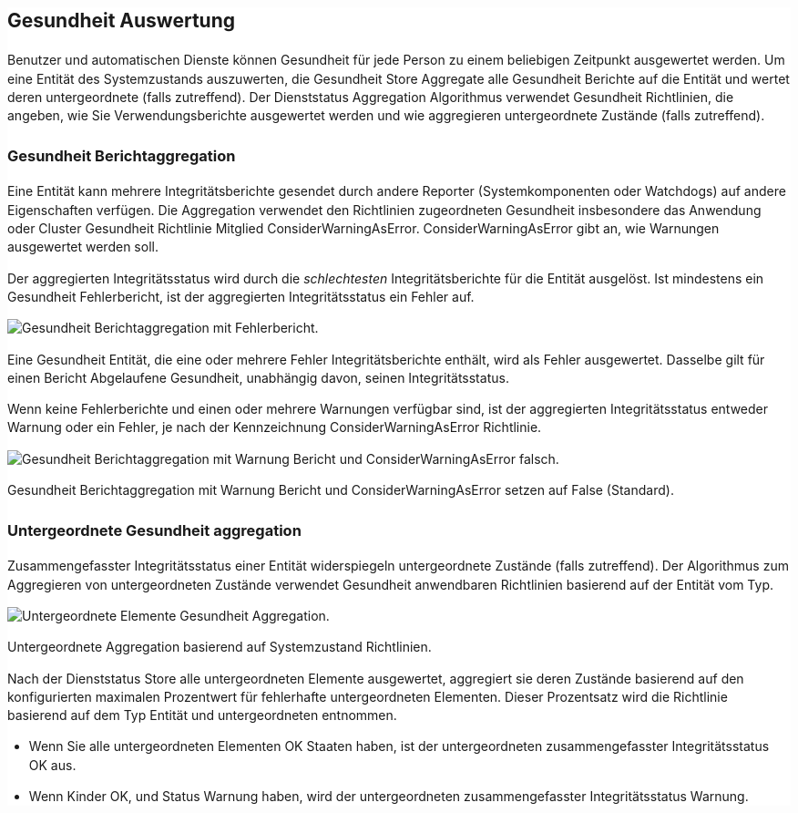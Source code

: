 ## <a name="health-evaluation"></a>Gesundheit Auswertung
Benutzer und automatischen Dienste können Gesundheit für jede Person zu einem beliebigen Zeitpunkt ausgewertet werden. Um eine Entität des Systemzustands auszuwerten, die Gesundheit Store Aggregate alle Gesundheit Berichte auf die Entität und wertet deren untergeordnete (falls zutreffend). Der Dienststatus Aggregation Algorithmus verwendet Gesundheit Richtlinien, die angeben, wie Sie Verwendungsberichte ausgewertet werden und wie aggregieren untergeordnete Zustände (falls zutreffend).

### <a name="health-report-aggregation"></a>Gesundheit Berichtaggregation
Eine Entität kann mehrere Integritätsberichte gesendet durch andere Reporter (Systemkomponenten oder Watchdogs) auf andere Eigenschaften verfügen. Die Aggregation verwendet den Richtlinien zugeordneten Gesundheit insbesondere das Anwendung oder Cluster Gesundheit Richtlinie Mitglied ConsiderWarningAsError. ConsiderWarningAsError gibt an, wie Warnungen ausgewertet werden soll.

Der aggregierten Integritätsstatus wird durch die *schlechtesten* Integritätsberichte für die Entität ausgelöst. Ist mindestens ein Gesundheit Fehlerbericht, ist der aggregierten Integritätsstatus ein Fehler auf.

![Gesundheit Berichtaggregation mit Fehlerbericht.][2]

Eine Gesundheit Entität, die eine oder mehrere Fehler Integritätsberichte enthält, wird als Fehler ausgewertet. Dasselbe gilt für einen Bericht Abgelaufene Gesundheit, unabhängig davon, seinen Integritätsstatus.

[2]: ./media/service-fabric-health-introduction/servicefabric-health-report-eval-error.png

Wenn keine Fehlerberichte und einen oder mehrere Warnungen verfügbar sind, ist der aggregierten Integritätsstatus entweder Warnung oder ein Fehler, je nach der Kennzeichnung ConsiderWarningAsError Richtlinie.

![Gesundheit Berichtaggregation mit Warnung Bericht und ConsiderWarningAsError falsch.][3]

Gesundheit Berichtaggregation mit Warnung Bericht und ConsiderWarningAsError setzen auf False (Standard).

[3]: ./media/service-fabric-health-introduction/servicefabric-health-report-eval-warning.png

### <a name="child-health-aggregation"></a>Untergeordnete Gesundheit aggregation
Zusammengefasster Integritätsstatus einer Entität widerspiegeln untergeordnete Zustände (falls zutreffend). Der Algorithmus zum Aggregieren von untergeordneten Zustände verwendet Gesundheit anwendbaren Richtlinien basierend auf der Entität vom Typ.

![Untergeordnete Elemente Gesundheit Aggregation.][4]

Untergeordnete Aggregation basierend auf Systemzustand Richtlinien.

[4]: ./media/service-fabric-health-introduction/servicefabric-health-hierarchy-eval.png

Nach der Dienststatus Store alle untergeordneten Elemente ausgewertet, aggregiert sie deren Zustände basierend auf den konfigurierten maximalen Prozentwert für fehlerhafte untergeordneten Elementen. Dieser Prozentsatz wird die Richtlinie basierend auf dem Typ Entität und untergeordneten entnommen.

- Wenn Sie alle untergeordneten Elementen OK Staaten haben, ist der untergeordneten zusammengefasster Integritätsstatus OK aus.

- Wenn Kinder OK, und Status Warnung haben, wird der untergeordneten zusammengefasster Integritätsstatus Warnung.


[1]: ./media/service-fabric-health-introduction/servicefabric-health-hierarchy.png
